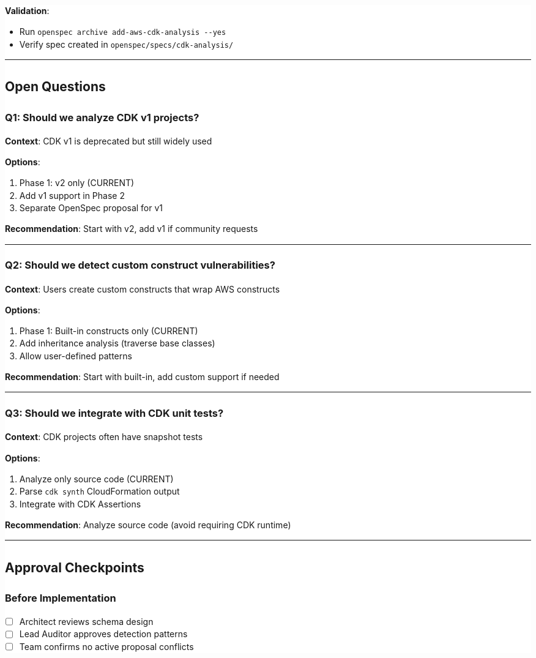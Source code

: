 **Validation**:
- Run `openspec archive add-aws-cdk-analysis --yes`
- Verify spec created in `openspec/specs/cdk-analysis/`

---

## Open Questions

### Q1: Should we analyze CDK v1 projects?

**Context**: CDK v1 is deprecated but still widely used

**Options**:
1. Phase 1: v2 only (CURRENT)
2. Add v1 support in Phase 2
3. Separate OpenSpec proposal for v1

**Recommendation**: Start with v2, add v1 if community requests

---

### Q2: Should we detect custom construct vulnerabilities?

**Context**: Users create custom constructs that wrap AWS constructs

**Options**:
1. Phase 1: Built-in constructs only (CURRENT)
2. Add inheritance analysis (traverse base classes)
3. Allow user-defined patterns

**Recommendation**: Start with built-in, add custom support if needed

---

### Q3: Should we integrate with CDK unit tests?

**Context**: CDK projects often have snapshot tests

**Options**:
1. Analyze only source code (CURRENT)
2. Parse `cdk synth` CloudFormation output
3. Integrate with CDK Assertions

**Recommendation**: Analyze source code (avoid requiring CDK runtime)

---

## Approval Checkpoints

### Before Implementation

- [ ] Architect reviews schema design
- [ ] Lead Auditor approves detection patterns
- [ ] Team confirms no active proposal conflicts
